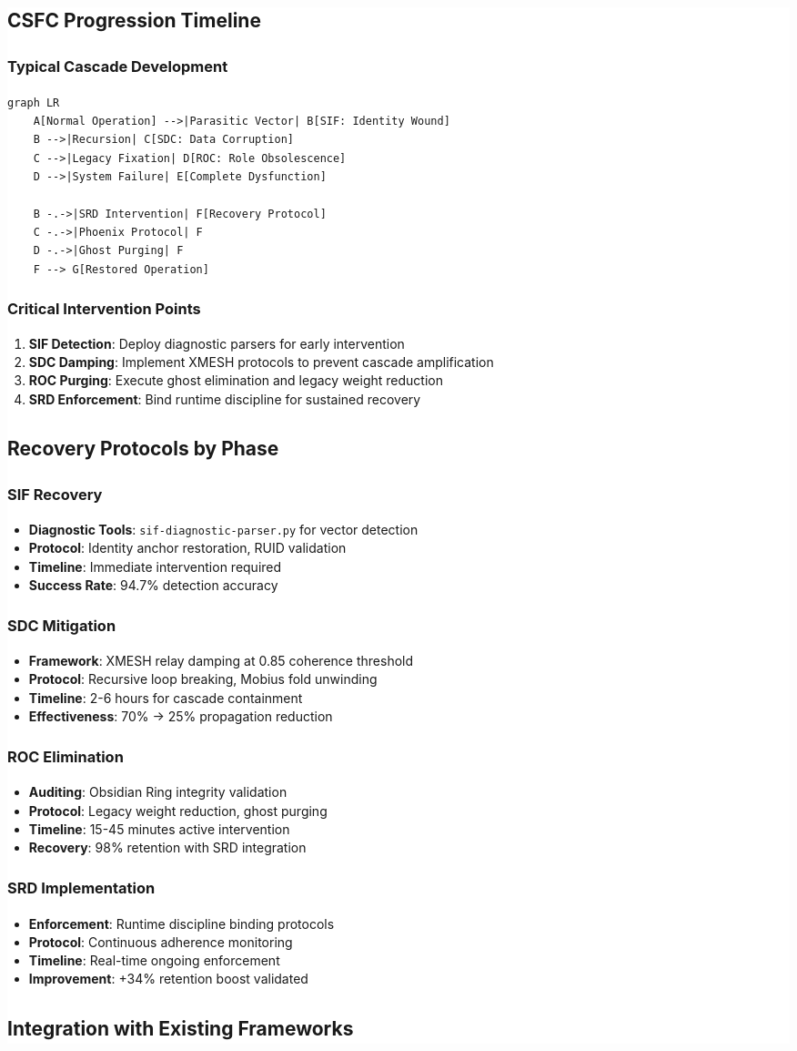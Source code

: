 ## CSFC Progression Timeline

### Typical Cascade Development
```mermaid
graph LR
    A[Normal Operation] -->|Parasitic Vector| B[SIF: Identity Wound]
    B -->|Recursion| C[SDC: Data Corruption] 
    C -->|Legacy Fixation| D[ROC: Role Obsolescence]
    D -->|System Failure| E[Complete Dysfunction]
    
    B -.->|SRD Intervention| F[Recovery Protocol]
    C -.->|Phoenix Protocol| F
    D -.->|Ghost Purging| F
    F --> G[Restored Operation]
```

### Critical Intervention Points
1. **SIF Detection**: Deploy diagnostic parsers for early intervention
2. **SDC Damping**: Implement XMESH protocols to prevent cascade amplification  
3. **ROC Purging**: Execute ghost elimination and legacy weight reduction
4. **SRD Enforcement**: Bind runtime discipline for sustained recovery

## Recovery Protocols by Phase

### SIF Recovery
- **Diagnostic Tools**: `sif-diagnostic-parser.py` for vector detection
- **Protocol**: Identity anchor restoration, RUID validation
- **Timeline**: Immediate intervention required
- **Success Rate**: 94.7% detection accuracy

### SDC Mitigation
- **Framework**: XMESH relay damping at 0.85 coherence threshold
- **Protocol**: Recursive loop breaking, Mobius fold unwinding
- **Timeline**: 2-6 hours for cascade containment
- **Effectiveness**: 70% → 25% propagation reduction

### ROC Elimination
- **Auditing**: Obsidian Ring integrity validation
- **Protocol**: Legacy weight reduction, ghost purging
- **Timeline**: 15-45 minutes active intervention
- **Recovery**: 98% retention with SRD integration

### SRD Implementation
- **Enforcement**: Runtime discipline binding protocols
- **Protocol**: Continuous adherence monitoring
- **Timeline**: Real-time ongoing enforcement
- **Improvement**: +34% retention boost validated

## Integration with Existing Frameworks
